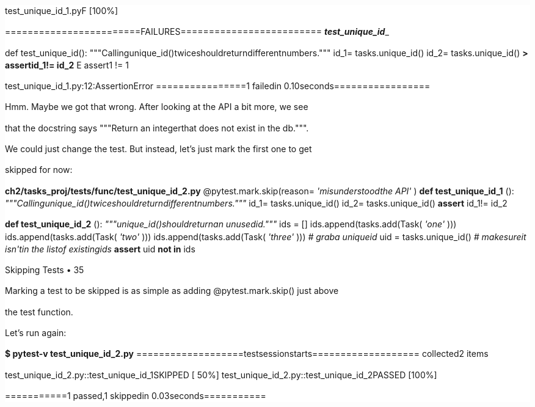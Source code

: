 test_unique_id_1.pyF [100%]

========================FAILURES=========================
_____________________test_unique_id______________________

def test_unique_id():
"""Callingunique_id()twiceshouldreturndifferentnumbers."""
id_1= tasks.unique_id()
id_2= tasks.unique_id()
**> assertid_1!= id_2**
E assert1 != 1

test_unique_id_1.py:12:AssertionError
================1 failedin 0.10seconds=================

Hmm. Maybe we got that wrong. After looking at the API a bit more, we see

that the docstring says """Return an integerthat does not exist in the db.""".

We could just change the test. But instead, let’s just mark the first one to get

skipped for now:

**ch2/tasks_proj/tests/func/test_unique_id_2.py**
@pytest.mark.skip(reason= _'misunderstoodthe API'_ )
**def test_unique_id_1** ():
_"""Callingunique_id()twiceshouldreturndifferentnumbers."""_
id_1= tasks.unique_id()
id_2= tasks.unique_id()
**assert** id_1!= id_2

**def test_unique_id_2** ():
_"""unique_id()shouldreturnan unusedid."""_
ids = []
ids.append(tasks.add(Task( _'one'_ )))
ids.append(tasks.add(Task( _'two'_ )))
ids.append(tasks.add(Task( _'three'_ )))
_# graba uniqueid_
uid = tasks.unique_id()
_# makesureit isn'tin the listof existingids_
**assert** uid **not in** ids

Skipping Tests • 35


Marking a test to be skipped is as simple as adding @pytest.mark.skip() just above

the test function.

Let’s run again:

**$ pytest-v test_unique_id_2.py**
===================testsessionstarts===================
collected2 items

test_unique_id_2.py::test_unique_id_1SKIPPED [ 50%]
test_unique_id_2.py::test_unique_id_2PASSED [100%]

===========1 passed,1 skippedin 0.03seconds===========
